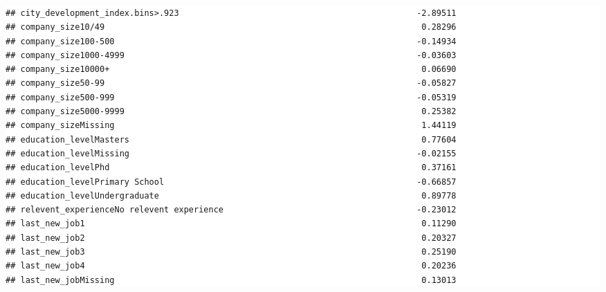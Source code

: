     ## city_development_index.bins>.923                                                -2.89511
    ## company_size10/49                                                                0.28296
    ## company_size100-500                                                             -0.14934
    ## company_size1000-4999                                                           -0.03603
    ## company_size10000+                                                               0.06690
    ## company_size50-99                                                               -0.05827
    ## company_size500-999                                                             -0.05319
    ## company_size5000-9999                                                            0.25382
    ## company_sizeMissing                                                              1.44119
    ## education_levelMasters                                                           0.77604
    ## education_levelMissing                                                          -0.02155
    ## education_levelPhd                                                               0.37161
    ## education_levelPrimary School                                                   -0.66857
    ## education_levelUndergraduate                                                     0.89778
    ## relevent_experienceNo relevent experience                                       -0.23012
    ## last_new_job1                                                                    0.11290
    ## last_new_job2                                                                    0.20327
    ## last_new_job3                                                                    0.25190
    ## last_new_job4                                                                    0.20236
    ## last_new_jobMissing                                                              0.13013